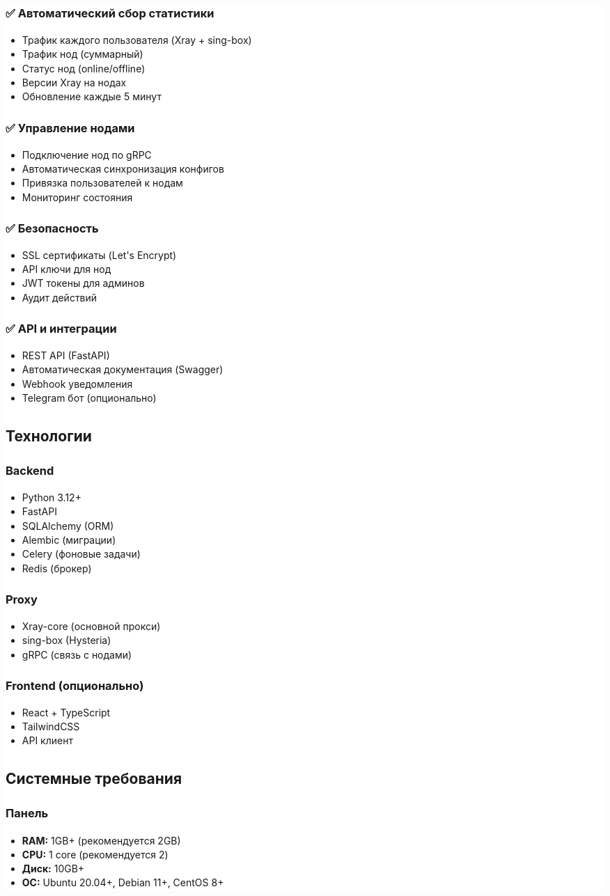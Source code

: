 ### ✅ Автоматический сбор статистики
- Трафик каждого пользователя (Xray + sing-box)
- Трафик нод (суммарный)
- Статус нод (online/offline)
- Версии Xray на нодах
- Обновление каждые 5 минут

### ✅ Управление нодами
- Подключение нод по gRPC
- Автоматическая синхронизация конфигов
- Привязка пользователей к нодам
- Мониторинг состояния

### ✅ Безопасность
- SSL сертификаты (Let's Encrypt)
- API ключи для нод
- JWT токены для админов
- Аудит действий

### ✅ API и интеграции
- REST API (FastAPI)
- Автоматическая документация (Swagger)
- Webhook уведомления
- Telegram бот (опционально)

## Технологии

### Backend
- Python 3.12+
- FastAPI
- SQLAlchemy (ORM)
- Alembic (миграции)
- Celery (фоновые задачи)
- Redis (брокер)

### Proxy
- Xray-core (основной прокси)
- sing-box (Hysteria)
- gRPC (связь с нодами)

### Frontend (опционально)
- React + TypeScript
- TailwindCSS
- API клиент

## Системные требования

### Панель
- **RAM:** 1GB+ (рекомендуется 2GB)
- **CPU:** 1 core (рекомендуется 2)
- **Диск:** 10GB+
- **ОС:** Ubuntu 20.04+, Debian 11+, CentOS 8+
